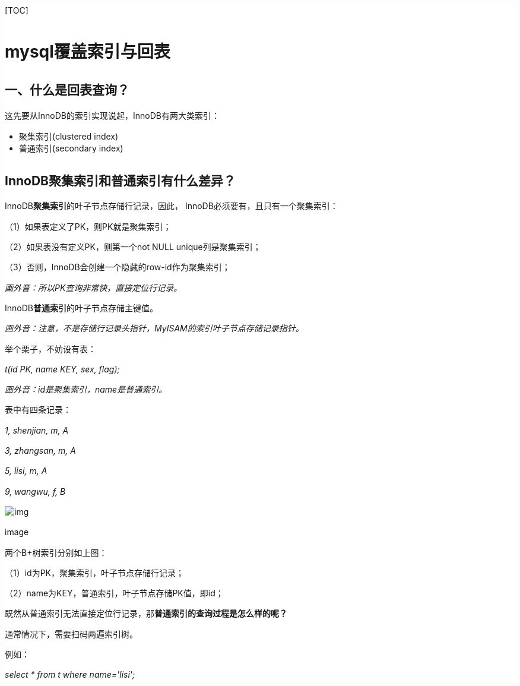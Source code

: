 [TOC]

# mysql覆盖索引与回表

## **一、什么是回表查询？**

这先要从InnoDB的索引实现说起，InnoDB有两大类索引：

- 聚集索引(clustered index)
- 普通索引(secondary index)

## **InnoDB聚集索引和普通索引有什么差异？**

InnoDB**聚集索引**的叶子节点存储行记录，因此， InnoDB必须要有，且只有一个聚集索引：

（1）如果表定义了PK，则PK就是聚集索引；

（2）如果表没有定义PK，则第一个not NULL unique列是聚集索引；

（3）否则，InnoDB会创建一个隐藏的row-id作为聚集索引；

*画外音：所以PK查询非常快，直接定位行记录。*

InnoDB**普通索引**的叶子节点存储主键值。

*画外音：注意，不是存储行记录头指针，MyISAM的索引叶子节点存储记录指针。*

举个栗子，不妨设有表：

*t(id PK, name KEY, sex, flag);*

*画外音：id是聚集索引，name是普通索引。*

表中有四条记录：

*1, shenjian, m, A*

*3, zhangsan, m, A*

*5, lisi, m, A*

*9, wangwu, f, B*

![img](https:////upload-images.jianshu.io/upload_images/4459024-8636fab05de6780b?imageMogr2/auto-orient/strip|imageView2/2/w/359/format/webp)

image

两个B+树索引分别如上图：

（1）id为PK，聚集索引，叶子节点存储行记录；

（2）name为KEY，普通索引，叶子节点存储PK值，即id；

既然从普通索引无法直接定位行记录，那**普通索引的查询过程是怎么样的呢？**

通常情况下，需要扫码两遍索引树。

例如：

*select \* from t where name='lisi';*
